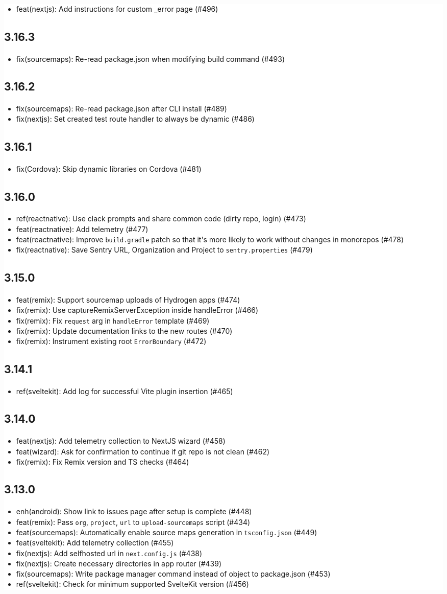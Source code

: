 - feat(nextjs): Add instructions for custom \_error page (#496)

## 3.16.3

- fix(sourcemaps): Re-read package.json when modifying build command (#493)

## 3.16.2

- fix(sourcemaps): Re-read package.json after CLI install (#489)
- fix(nextjs): Set created test route handler to always be dynamic (#486)

## 3.16.1

- fix(Cordova): Skip dynamic libraries on Cordova (#481)

## 3.16.0

- ref(reactnative): Use clack prompts and share common code (dirty repo, login)
  (#473)
- feat(reactnative): Add telemetry (#477)
- feat(reactnative): Improve `build.gradle` patch so that it's more likely to
  work without changes in monorepos (#478)
- fix(reactnative): Save Sentry URL, Organization and Project to
  `sentry.properties` (#479)

## 3.15.0

- feat(remix): Support sourcemap uploads of Hydrogen apps (#474)
- fix(remix): Use captureRemixServerException inside handleError (#466)
- fix(remix): Fix `request` arg in `handleError` template (#469)
- fix(remix): Update documentation links to the new routes (#470)
- fix(remix): Instrument existing root `ErrorBoundary` (#472)

## 3.14.1

- ref(sveltekit): Add log for successful Vite plugin insertion (#465)

## 3.14.0

- feat(nextjs): Add telemetry collection to NextJS wizard (#458)
- feat(wizard): Ask for confirmation to continue if git repo is not clean (#462)
- fix(remix): Fix Remix version and TS checks (#464)

## 3.13.0

- enh(android): Show link to issues page after setup is complete (#448)
- feat(remix): Pass `org`, `project`, `url` to `upload-sourcemaps` script (#434)
- feat(sourcemaps): Automatically enable source maps generation in
  `tsconfig.json` (#449)
- feat(sveltekit): Add telemetry collection (#455)
- fix(nextjs): Add selfhosted url in `next.config.js` (#438)
- fix(nextjs): Create necessary directories in app router (#439)
- fix(sourcemaps): Write package manager command instead of object to
  package.json (#453)
- ref(sveltekit): Check for minimum supported SvelteKit version (#456)
